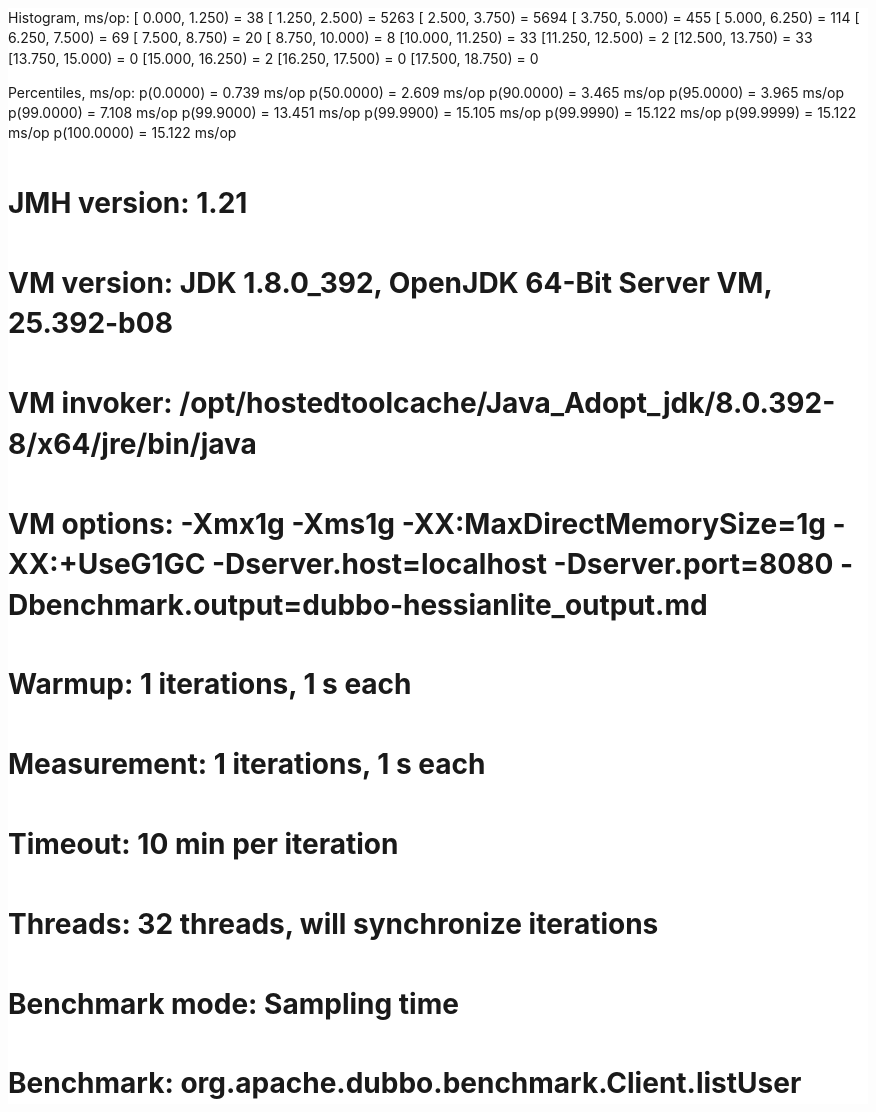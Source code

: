   Histogram, ms/op:
    [ 0.000,  1.250) = 38 
    [ 1.250,  2.500) = 5263 
    [ 2.500,  3.750) = 5694 
    [ 3.750,  5.000) = 455 
    [ 5.000,  6.250) = 114 
    [ 6.250,  7.500) = 69 
    [ 7.500,  8.750) = 20 
    [ 8.750, 10.000) = 8 
    [10.000, 11.250) = 33 
    [11.250, 12.500) = 2 
    [12.500, 13.750) = 33 
    [13.750, 15.000) = 0 
    [15.000, 16.250) = 2 
    [16.250, 17.500) = 0 
    [17.500, 18.750) = 0 

  Percentiles, ms/op:
      p(0.0000) =      0.739 ms/op
     p(50.0000) =      2.609 ms/op
     p(90.0000) =      3.465 ms/op
     p(95.0000) =      3.965 ms/op
     p(99.0000) =      7.108 ms/op
     p(99.9000) =     13.451 ms/op
     p(99.9900) =     15.105 ms/op
     p(99.9990) =     15.122 ms/op
     p(99.9999) =     15.122 ms/op
    p(100.0000) =     15.122 ms/op


# JMH version: 1.21
# VM version: JDK 1.8.0_392, OpenJDK 64-Bit Server VM, 25.392-b08
# VM invoker: /opt/hostedtoolcache/Java_Adopt_jdk/8.0.392-8/x64/jre/bin/java
# VM options: -Xmx1g -Xms1g -XX:MaxDirectMemorySize=1g -XX:+UseG1GC -Dserver.host=localhost -Dserver.port=8080 -Dbenchmark.output=dubbo-hessianlite_output.md
# Warmup: 1 iterations, 1 s each
# Measurement: 1 iterations, 1 s each
# Timeout: 10 min per iteration
# Threads: 32 threads, will synchronize iterations
# Benchmark mode: Sampling time
# Benchmark: org.apache.dubbo.benchmark.Client.listUser
